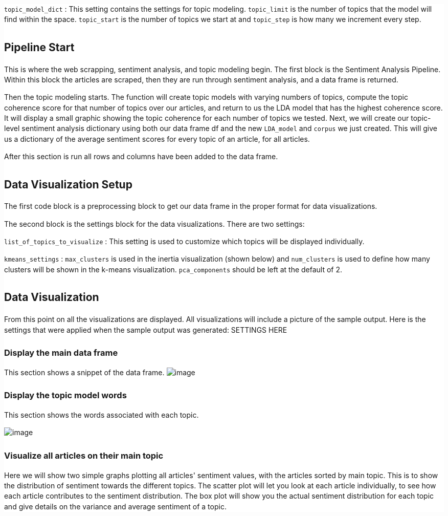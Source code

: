 `topic_model_dict` : This setting contains the settings for topic modeling. `topic_limit` is the number of topics that the model will find within the space. `topic_start` is the number of topics we start at and `topic_step` is how many we increment every step.



## Pipeline Start
This is where the web scrapping, sentiment analysis, and topic modeling begin. The first block is the Sentiment Analysis Pipeline. Within this block the articles are scraped, then they are run through sentiment analysis, and a data frame is returned.

Then the topic modeling starts. The function will create topic models with varying numbers of topics, compute the topic coherence score for that number of topics over our articles, and return to us the LDA model that has the highest coherence score. It will display a small graphic showing the topic coherence for each number of topics we tested. Next, we will create our topic-level sentiment analysis dictionary using both our data frame df and the new `LDA_model` and `corpus` we just created. This will give us a dictionary of the average sentiment scores for every topic of an article, for all articles.

After this section is run all rows and columns have been added to the data frame.



## Data Visualization Setup
The first code block is a preprocessing block to get our data frame in the proper format for data visualizations.

The second block is the settings block for the data visualizations. There are two settings:

`list_of_topics_to_visualize` : This setting is used to customize which topics will be displayed individually.

`kmeans_settings` : `max_clusters` is used in the inertia visualization (shown below) and `num_clusters` is used to define how many clusters will be shown in the k-means visualization. `pca_components` should be left at the default of 2.



## Data Visualization
From this point on all the visualizations are displayed. All visualizations will include a picture of the sample output. Here is the settings that were applied when the sample output was generated:
SETTINGS HERE

### Display the main data frame
This section shows a snippet of the data frame.
<img width="1637" alt="image" src="https://github.com/WSUCapstoneS2023/Media-Bias-Prediction-Model/assets/98793239/0887f3ff-ac84-4cc8-a97f-e16573134f3e">

### Display the topic model words
This section shows the words associated with each topic.

<img width="100" alt="image" src="https://github.com/WSUCapstoneS2023/Media-Bias-Prediction-Model/assets/98793239/bab9ff59-57e1-4ecc-af22-98a719498cd7">


### Visualize all articles on their main topic
Here we will show two simple graphs plotting all articles' sentiment values, with the articles sorted by main topic. This is to show the distribution of sentiment towards the different topics. The scatter plot will let you look at each article individually, to see how each article contributes to the sentiment distribution. The box plot will show you the actual sentiment distribution for each topic and give details on the variance and average sentiment of a topic.
